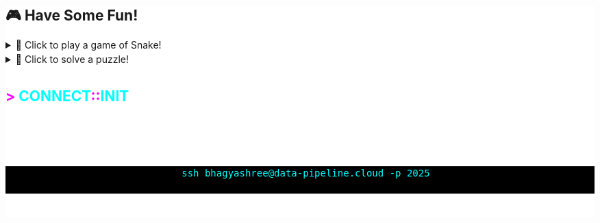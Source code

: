 ## 🎮 Have Some Fun!


<details><summary>🎯 Click to play a game of Snake!</summary></details>

<details><summary>🧩 Click to solve a puzzle!</summary></details>



## <span style="color:#FF00FF">></span> <span style="color:#00FFFF">CONNECT</span><span style="color:#FF00FF">::</span><span style="color:#00FFFF">INIT</span>

<div align="center">
  <p style="color:#FFFFFF; font-family:monospace;">// Have a challenging data problem that needs solving?</p>
  <p style="color:#FFFFFF; font-family:monospace;">// Initialize secure connection:</p>
  <pre style="background-color:#000000; color:#00FFFF;">
  ssh bhagyashree@data-pipeline.cloud -p 2025
  </pre>
  <p style="color:#FFFFFF; font-family:monospace;">// Or use traditional communication channels above</p>
</div>

